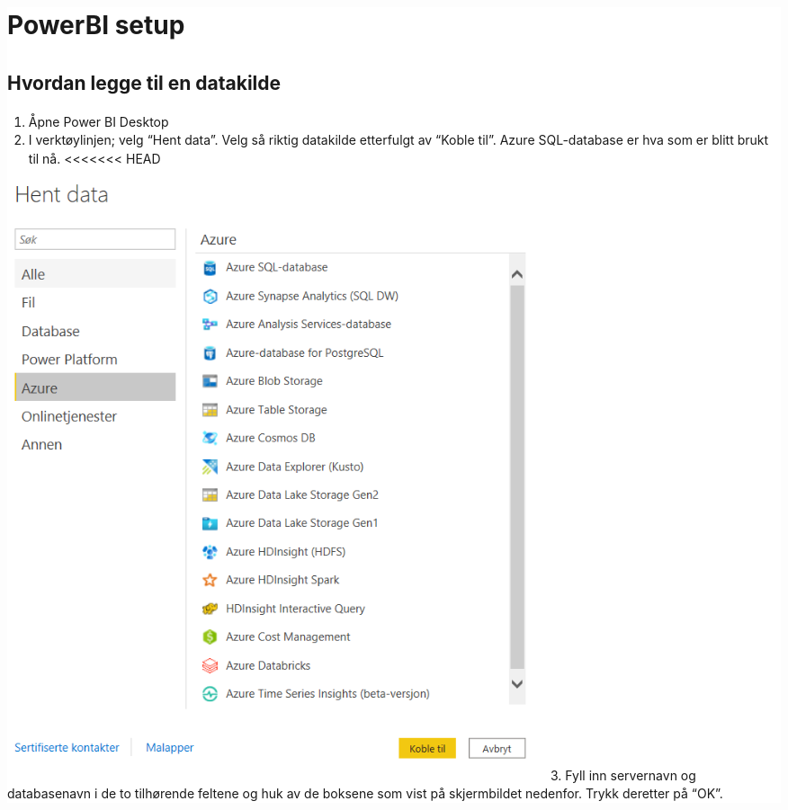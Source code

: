 # PowerBI setup


## Hvordan legge til en datakilde
1. Åpne Power BI Desktop
2. I verktøylinjen; velg “Hent data”. Velg så riktig datakilde etterfulgt av “Koble til”. Azure SQL-database er hva som er blitt brukt til nå.
<<<<<<< HEAD
<img src="images/1.2.png" width="600"/>
3.  Fyll inn servernavn og databasenavn i de to tilhørende feltene og huk av de boksene som vist på skjermbildet nedenfor. Trykk deretter på “OK”.
